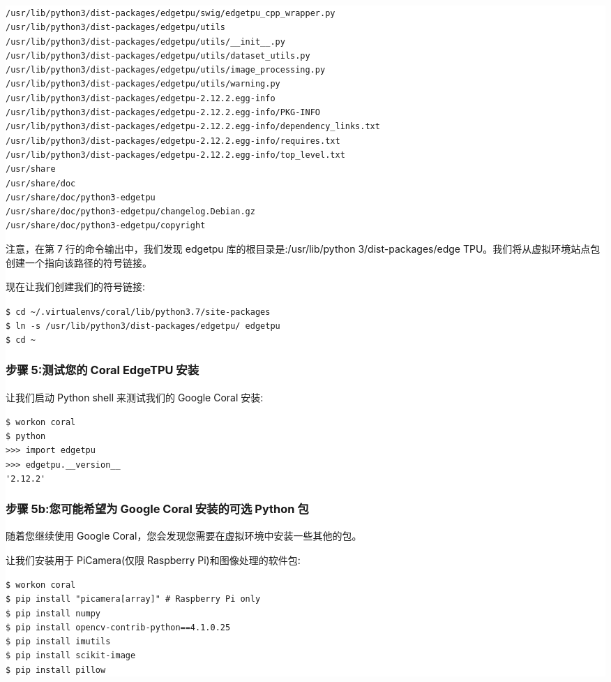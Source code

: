 ```
/usr/lib/python3/dist-packages/edgetpu/swig/edgetpu_cpp_wrapper.py
/usr/lib/python3/dist-packages/edgetpu/utils
/usr/lib/python3/dist-packages/edgetpu/utils/__init__.py
/usr/lib/python3/dist-packages/edgetpu/utils/dataset_utils.py
/usr/lib/python3/dist-packages/edgetpu/utils/image_processing.py
/usr/lib/python3/dist-packages/edgetpu/utils/warning.py
/usr/lib/python3/dist-packages/edgetpu-2.12.2.egg-info
/usr/lib/python3/dist-packages/edgetpu-2.12.2.egg-info/PKG-INFO
/usr/lib/python3/dist-packages/edgetpu-2.12.2.egg-info/dependency_links.txt
/usr/lib/python3/dist-packages/edgetpu-2.12.2.egg-info/requires.txt
/usr/lib/python3/dist-packages/edgetpu-2.12.2.egg-info/top_level.txt
/usr/share
/usr/share/doc
/usr/share/doc/python3-edgetpu
/usr/share/doc/python3-edgetpu/changelog.Debian.gz
/usr/share/doc/python3-edgetpu/copyright

```

注意，在第 7 行的命令输出中，我们发现 edgetpu 库的根目录是:/usr/lib/python 3/dist-packages/edge TPU。我们将从虚拟环境站点包创建一个指向该路径的符号链接。

现在让我们创建我们的符号链接:

```
$ cd ~/.virtualenvs/coral/lib/python3.7/site-packages
$ ln -s /usr/lib/python3/dist-packages/edgetpu/ edgetpu
$ cd ~

```

### 步骤 5:测试您的 Coral EdgeTPU 安装

让我们启动 Python shell 来测试我们的 Google Coral 安装:

```
$ workon coral
$ python
>>> import edgetpu
>>> edgetpu.__version__
'2.12.2'

```

### 步骤 5b:您可能希望为 Google Coral 安装的可选 Python 包

随着您继续使用 Google Coral，您会发现您需要在虚拟环境中安装一些其他的包。

让我们安装用于 PiCamera(仅限 Raspberry Pi)和图像处理的软件包:

```
$ workon coral
$ pip install "picamera[array]" # Raspberry Pi only
$ pip install numpy
$ pip install opencv-contrib-python==4.1.0.25
$ pip install imutils
$ pip install scikit-image
$ pip install pillow

```
